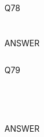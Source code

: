 <div style="position:absolute;left:56.80px;top:366.20px" class="cls_004"><span class="cls_004">Q78</span></div>
<div style="position:absolute;left:56.80px;top:425.90px" class="cls_004"><span class="cls_004">ANSWER</span></div>
<div style="position:absolute;left:56.80px;top:471.70px" class="cls_004"><span class="cls_004">Q79</span></div>
<div style="position:absolute;left:56.80px;top:571.60px" class="cls_004"><span class="cls_004">ANSWER</span></div>
</div>
<div style="position:absolute;left:50%;margin-left:-306px;top:20050px;width:612px;height:792px;border-style:outset;overflow:hidden">
<div style="position:absolute;left:0px;top:0px">
<img src="91958a42-7e51-11ea-8b25-0cc47a792c0a_id_91958a42-7e51-11ea-8b25-0cc47a792c0a_files/background26.jpg" width=612 height=792></div>